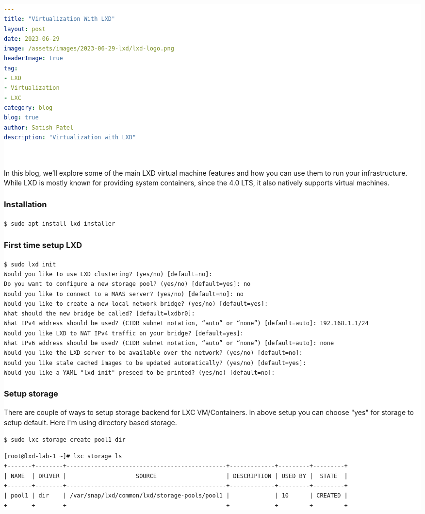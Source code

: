 ```yaml
---
title: "Virtualization With LXD"
layout: post
date: 2023-06-29
image: /assets/images/2023-06-29-lxd/lxd-logo.png
headerImage: true
tag:
- LXD
- Virtualization
- LXC
category: blog
blog: true
author: Satish Patel
description: "Virtualization with LXD"

---
```


In this blog, we’ll explore some of the main LXD virtual machine features and how you can use them to run your infrastructure. While LXD is mostly known for providing system containers, since the 4.0 LTS, it also natively supports virtual machines.

### Installation 

```
$ sudo apt install lxd-installer
```

### First time setup LXD

```
$ sudo lxd init
Would you like to use LXD clustering? (yes/no) [default=no]:
Do you want to configure a new storage pool? (yes/no) [default=yes]: no
Would you like to connect to a MAAS server? (yes/no) [default=no]: no
Would you like to create a new local network bridge? (yes/no) [default=yes]:
What should the new bridge be called? [default=lxdbr0]:
What IPv4 address should be used? (CIDR subnet notation, “auto” or “none”) [default=auto]: 192.168.1.1/24
Would you like LXD to NAT IPv4 traffic on your bridge? [default=yes]:
What IPv6 address should be used? (CIDR subnet notation, “auto” or “none”) [default=auto]: none
Would you like the LXD server to be available over the network? (yes/no) [default=no]:
Would you like stale cached images to be updated automatically? (yes/no) [default=yes]:
Would you like a YAML "lxd init" preseed to be printed? (yes/no) [default=no]:
```

### Setup storage 

There are couple of ways to setup storage backend for LXC VM/Containers. In above setup you can choose "yes" for storage to setup default. Here I'm using directory based storage. 

```
$ sudo lxc storage create pool1 dir
```
```
[root@lxd-lab-1 ~]# lxc storage ls
+-------+--------+----------------------------------------------+-------------+---------+---------+
| NAME  | DRIVER |                    SOURCE                    | DESCRIPTION | USED BY |  STATE  |
+-------+--------+----------------------------------------------+-------------+---------+---------+
| pool1 | dir    | /var/snap/lxd/common/lxd/storage-pools/pool1 |             | 10      | CREATED |
+-------+--------+----------------------------------------------+-------------+---------+---------+
```
